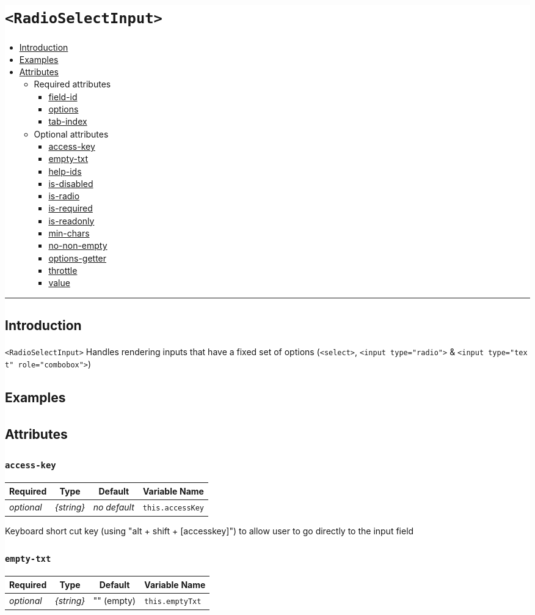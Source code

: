 # `<RadioSelectInput>`

* [Introduction](#introduction)
* [Examples](#examples)
* [Attributes](#attributes)
  * Required attributes
    * [field-id](#field-id)
    * [options](#options)
    * [tab-index](#tab-index)
  * Optional attributes
    * [access-key](#access-key)
    * [empty-txt](#empty-txt)
    * [help-ids](#help-ids)
    * [is-disabled](#is-disabled)
    * [is-radio](#is-radio)
    * [is-required](#is-required)
    * [is-readonly](#is-readonly)
    * [min-chars](#min-chars)
    * [no-non-empty](#no-non-empty)
    * [options-getter](#options-getter)
    * [throttle](#throttle)
    * [value](#value)

---

## Introduction

`<RadioSelectInput>` Handles rendering inputs that have a fixed set of options (`<select>`, `<input type="radio">` & `<input type="text" role="combobox">`)

## Examples


## Attributes

### `access-key`

|  Required  |    Type    |   Default    |  Variable Name   |
|------------|------------|--------------|------------------|
| _optional_ | _{string}_ | _no default_ | `this.accessKey` |

Keyboard short cut key (using "alt + shift + [accesskey]") to
allow user to go directly to the input field

### `empty-txt`

|  Required  |    Type    |  Default   |  Variable Name  |
|------------|------------|------------|-----------------|
| _optional_ | _{string}_ | "" (empty) | `this.emptyTxt` |
